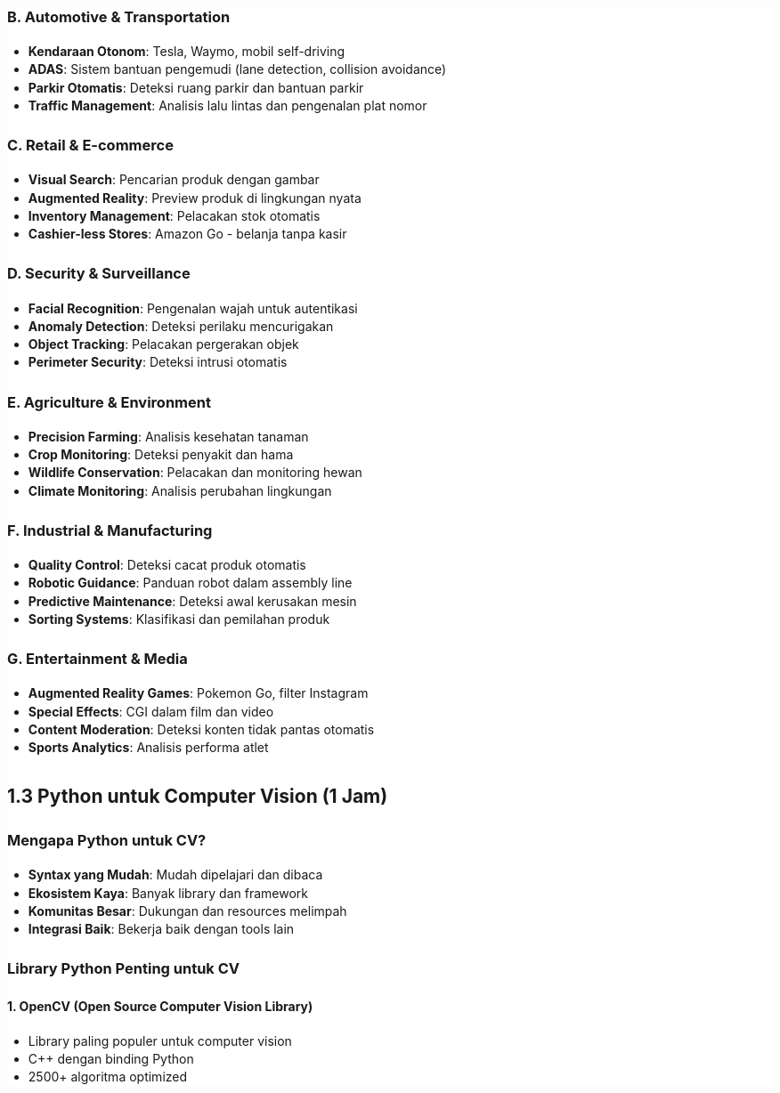 ### B. Automotive & Transportation
- **Kendaraan Otonom**: Tesla, Waymo, mobil self-driving
- **ADAS**: Sistem bantuan pengemudi (lane detection, collision avoidance)
- **Parkir Otomatis**: Deteksi ruang parkir dan bantuan parkir
- **Traffic Management**: Analisis lalu lintas dan pengenalan plat nomor

### C. Retail & E-commerce
- **Visual Search**: Pencarian produk dengan gambar
- **Augmented Reality**: Preview produk di lingkungan nyata
- **Inventory Management**: Pelacakan stok otomatis
- **Cashier-less Stores**: Amazon Go - belanja tanpa kasir

### D. Security & Surveillance
- **Facial Recognition**: Pengenalan wajah untuk autentikasi
- **Anomaly Detection**: Deteksi perilaku mencurigakan
- **Object Tracking**: Pelacakan pergerakan objek
- **Perimeter Security**: Deteksi intrusi otomatis

### E. Agriculture & Environment
- **Precision Farming**: Analisis kesehatan tanaman
- **Crop Monitoring**: Deteksi penyakit dan hama
- **Wildlife Conservation**: Pelacakan dan monitoring hewan
- **Climate Monitoring**: Analisis perubahan lingkungan

### F. Industrial & Manufacturing
- **Quality Control**: Deteksi cacat produk otomatis
- **Robotic Guidance**: Panduan robot dalam assembly line
- **Predictive Maintenance**: Deteksi awal kerusakan mesin
- **Sorting Systems**: Klasifikasi dan pemilahan produk

### G. Entertainment & Media
- **Augmented Reality Games**: Pokemon Go, filter Instagram
- **Special Effects**: CGI dalam film dan video
- **Content Moderation**: Deteksi konten tidak pantas otomatis
- **Sports Analytics**: Analisis performa atlet

## 1.3 Python untuk Computer Vision (1 Jam)

### Mengapa Python untuk CV?
- **Syntax yang Mudah**: Mudah dipelajari dan dibaca
- **Ekosistem Kaya**: Banyak library dan framework
- **Komunitas Besar**: Dukungan dan resources melimpah
- **Integrasi Baik**: Bekerja baik dengan tools lain

### Library Python Penting untuk CV

#### 1. OpenCV (Open Source Computer Vision Library)
- Library paling populer untuk computer vision
- C++ dengan binding Python
- 2500+ algoritma optimized
